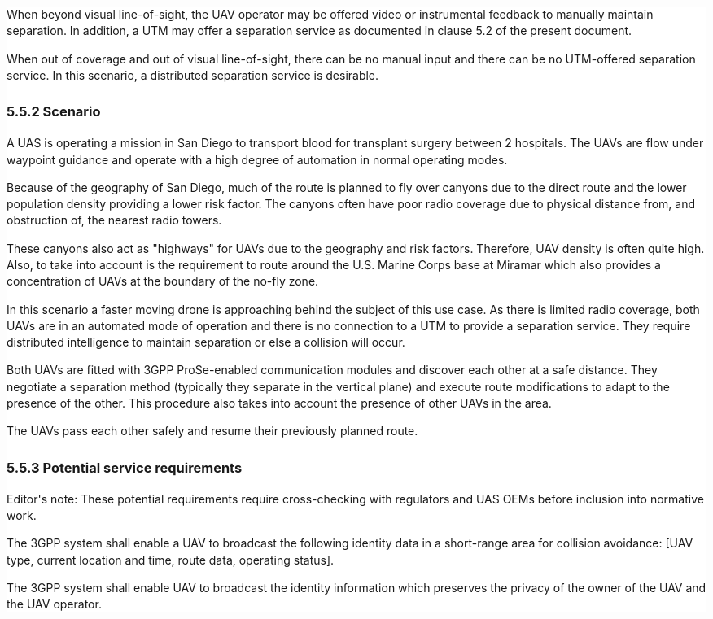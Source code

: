 When beyond visual line-of-sight, the UAV operator may be offered video
or instrumental feedback to manually maintain separation. In addition, a
UTM may offer a separation service as documented in clause 5.2 of the
present document.

When out of coverage and out of visual line-of-sight, there can be no
manual input and there can be no UTM-offered separation service. In this
scenario, a distributed separation service is desirable.

### 5.5.2 Scenario

A UAS is operating a mission in San Diego to transport blood for
transplant surgery between 2 hospitals. The UAVs are flow under waypoint
guidance and operate with a high degree of automation in normal
operating modes.

Because of the geography of San Diego, much of the route is planned to
fly over canyons due to the direct route and the lower population
density providing a lower risk factor. The canyons often have poor radio
coverage due to physical distance from, and obstruction of, the nearest
radio towers.

These canyons also act as "highways" for UAVs due to the geography and
risk factors. Therefore, UAV density is often quite high. Also, to take
into account is the requirement to route around the U.S. Marine Corps
base at Miramar which also provides a concentration of UAVs at the
boundary of the no-fly zone.

In this scenario a faster moving drone is approaching behind the subject
of this use case. As there is limited radio coverage, both UAVs are in
an automated mode of operation and there is no connection to a UTM to
provide a separation service. They require distributed intelligence to
maintain separation or else a collision will occur.

Both UAVs are fitted with 3GPP ProSe-enabled communication modules and
discover each other at a safe distance. They negotiate a separation
method (typically they separate in the vertical plane) and execute route
modifications to adapt to the presence of the other. This procedure also
takes into account the presence of other UAVs in the area.

The UAVs pass each other safely and resume their previously planned
route.

### 5.5.3 Potential service requirements 

Editor's note: These potential requirements require cross-checking with
regulators and UAS OEMs before inclusion into normative work.

The 3GPP system shall enable a UAV to broadcast the following identity
data in a short-range area for collision avoidance: \[UAV type, current
location and time, route data, operating status\].

The 3GPP system shall enable UAV to broadcast the identity information
which preserves the privacy of the owner of the UAV and the UAV
operator.
